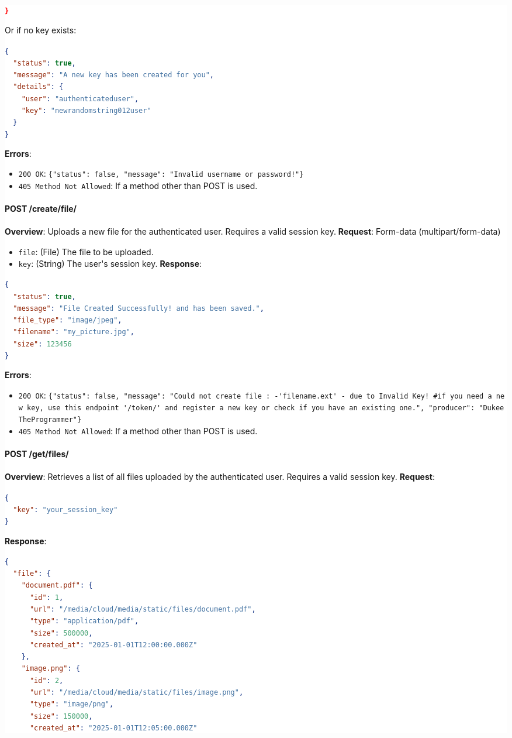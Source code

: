 ```json
}
```
Or if no key exists:
```json
{
  "status": true,
  "message": "A new key has been created for you",
  "details": {
    "user": "authenticateduser",
    "key": "newrandomstring012user"
  }
}
```
**Errors**:
- `200 OK`: `{"status": false, "message": "Invalid username or password!"}`
- `405 Method Not Allowed`: If a method other than POST is used.

#### POST /create/file/
**Overview**: Uploads a new file for the authenticated user. Requires a valid session key.
**Request**: Form-data (multipart/form-data)
- `file`: (File) The file to be uploaded.
- `key`: (String) The user's session key.
**Response**:
```json
{
  "status": true,
  "message": "File Created Successfully! and has been saved.",
  "file_type": "image/jpeg",
  "filename": "my_picture.jpg",
  "size": 123456
}
```
**Errors**:
- `200 OK`: `{"status": false, "message": "Could not create file : -'filename.ext' - due to Invalid Key! #if you need a new key, use this endpoint '/token/' and register a new key or check if you have an existing one.", "producer": "DukeeTheProgrammer"}`
- `405 Method Not Allowed`: If a method other than POST is used.

#### POST /get/files/
**Overview**: Retrieves a list of all files uploaded by the authenticated user. Requires a valid session key.
**Request**:
```json
{
  "key": "your_session_key"
}
```
**Response**:
```json
{
  "file": {
    "document.pdf": {
      "id": 1,
      "url": "/media/cloud/media/static/files/document.pdf",
      "type": "application/pdf",
      "size": 500000,
      "created_at": "2025-01-01T12:00:00.000Z"
    },
    "image.png": {
      "id": 2,
      "url": "/media/cloud/media/static/files/image.png",
      "type": "image/png",
      "size": 150000,
      "created_at": "2025-01-01T12:05:00.000Z"
```